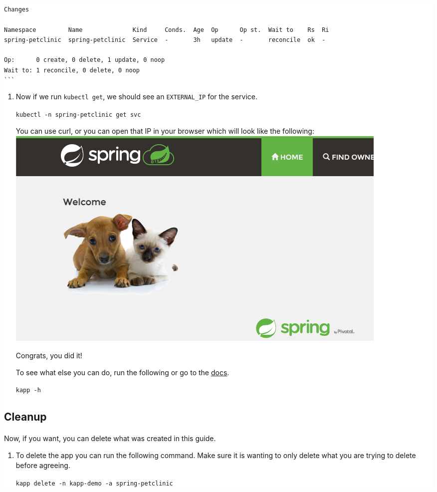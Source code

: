     Changes

    Namespace         Name              Kind     Conds.  Age  Op      Op st.  Wait to    Rs  Ri
    spring-petclinic  spring-petclinic  Service  -       3h   update  -       reconcile  ok  -

    Op:      0 create, 0 delete, 1 update, 0 noop
    Wait to: 1 reconcile, 0 delete, 0 noop
    ```

1.  Now if we run `kubectl get`, we should see an `EXTERNAL_IP` for the service.
    ```
    kubectl -n spring-petclinic get svc
    ```

    You can use curl, or you can open that IP in your browser which will look like the following:
    ![](images/spring-petclinic-main.png)

    Congrats, you did it!

    To see what else you can do, run the following or go to the [docs](https://carvel.dev/kapp/docs/latest/).
    ```
    kapp -h
    ```

## Cleanup
Now, if you want, you can delete what was created in this guide.

1.  To delete the app you can run the following command. Make sure it is wanting to only delete what you are trying to delete before agreeing.
    ```
    kapp delete -n kapp-demo -a spring-petclinic
    ```
